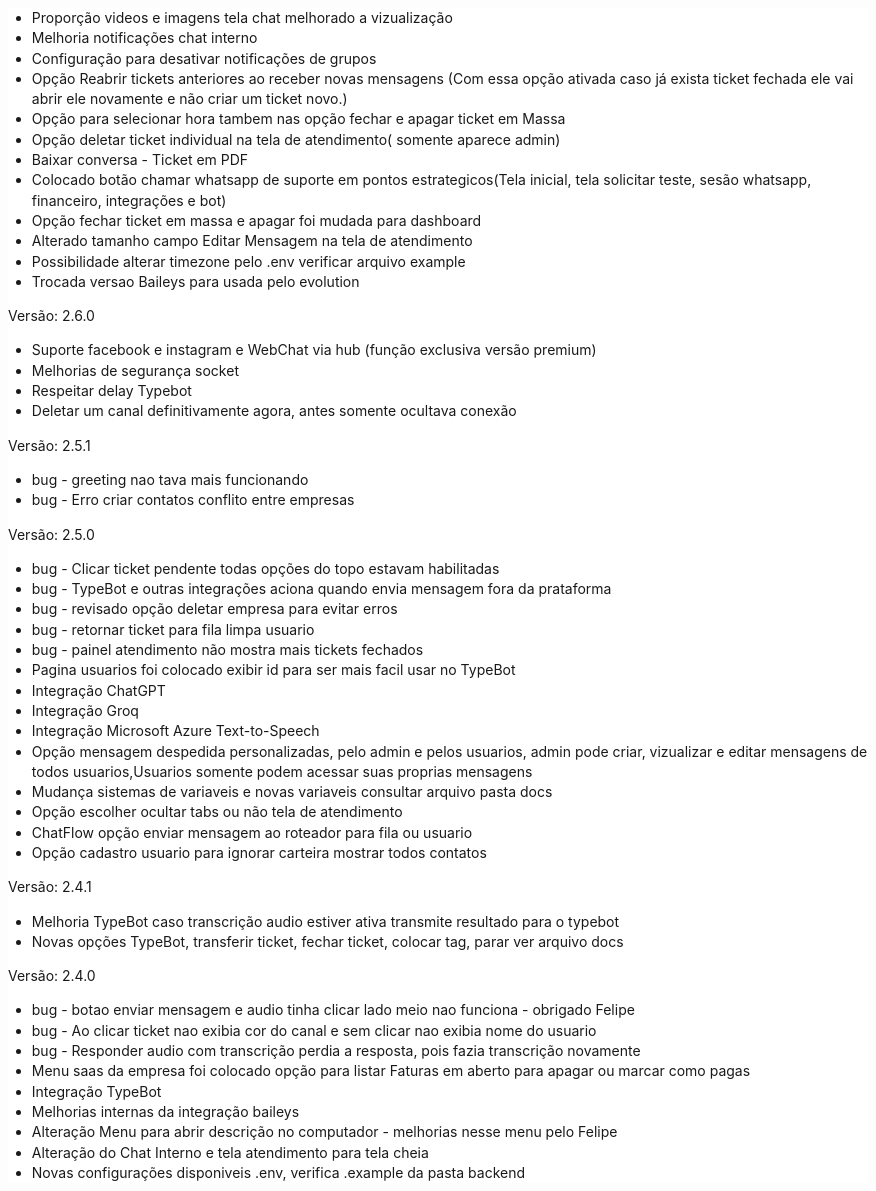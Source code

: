 - Proporção videos e imagens tela chat melhorado a vizualização
- Melhoria notificações chat interno
- Configuração para desativar notificações de grupos
- Opção Reabrir tickets anteriores ao receber novas mensagens (Com essa opção ativada caso já exista ticket fechada ele vai abrir ele novamente e não criar um ticket novo.)
- Opção para selecionar hora tambem nas opção fechar e apagar ticket em Massa
- Opção deletar ticket individual na tela de atendimento( somente aparece admin)
- Baixar conversa - Ticket em PDF
- Colocado botão chamar whatsapp de suporte em pontos estrategicos(Tela inicial, tela solicitar teste, sesão whatsapp, financeiro, integrações e bot)
- Opção fechar ticket em massa e apagar foi mudada para dashboard
- Alterado tamanho campo Editar Mensagem na tela de atendimento
- Possibilidade alterar timezone pelo .env verificar arquivo example
- Trocada versao Baileys para usada pelo evolution

Versão: 2.6.0

- Suporte facebook e instagram  e WebChat via hub (função exclusiva versão premium)
- Melhorias de segurança socket
- Respeitar delay Typebot
- Deletar um canal definitivamente agora, antes somente ocultava conexão


Versão: 2.5.1

- bug - greeting nao tava mais funcionando
- bug - Erro criar contatos conflito entre empresas

Versão: 2.5.0

- bug - Clicar ticket pendente todas opções do topo estavam habilitadas
- bug - TypeBot e outras integrações aciona quando envia mensagem fora da prataforma
- bug - revisado opção deletar empresa para evitar erros
- bug - retornar ticket para fila limpa usuario
- bug - painel atendimento não mostra mais tickets fechados
- Pagina usuarios foi colocado exibir id para ser mais facil usar no TypeBot
- Integração  ChatGPT
- Integração Groq
- Integração Microsoft Azure Text-to-Speech
- Opção mensagem despedida personalizadas, pelo admin e pelos usuarios, admin pode criar, vizualizar e editar mensagens de todos usuarios,Usuarios somente podem acessar suas proprias mensagens 
- Mudança sistemas de variaveis e novas variaveis consultar arquivo pasta docs
- Opção escolher ocultar tabs ou não tela de atendimento
- ChatFlow opção enviar mensagem ao roteador para fila ou usuario
- Opção cadastro usuario para ignorar carteira mostrar todos contatos

Versão: 2.4.1

- Melhoria TypeBot caso transcrição audio estiver ativa transmite resultado para o typebot
- Novas opções TypeBot, transferir ticket, fechar ticket, colocar tag, parar ver arquivo docs


Versão: 2.4.0

- bug - botao enviar mensagem e audio tinha clicar lado meio nao funciona - obrigado Felipe
- bug - Ao clicar ticket nao exibia cor do canal e sem clicar nao exibia nome do usuario
- bug - Responder audio com transcrição perdia a resposta, pois fazia transcrição novamente
- Menu saas da empresa foi colocado opção para listar Faturas em aberto para apagar ou marcar como pagas
- Integração TypeBot
- Melhorias internas da integração baileys
- Alteração Menu para abrir descrição no computador - melhorias nesse menu pelo Felipe
- Alteração do Chat Interno e tela atendimento para tela cheia
- Novas configurações disponiveis .env, verifica .example da pasta backend
